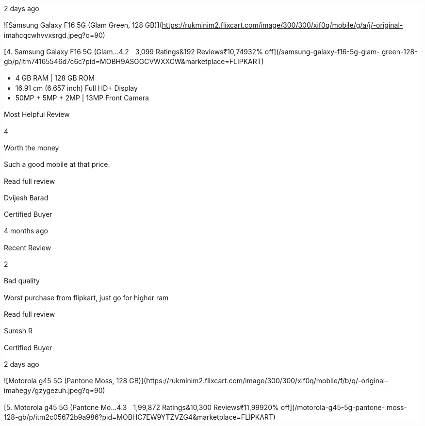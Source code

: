 2 days ago

![Samsung Galaxy F16 5G \(Glam Green, 128
GB\)](https://rukminim2.flixcart.com/image/300/300/xif0q/mobile/g/a/j/-original-
imahcqcwhvvxsrgd.jpeg?q=90)

[4\. Samsung Galaxy F16 5G
(Glam...4.2![](data:image/svg+xml;base64,PHN2ZyB4bWxucz0iaHR0cDovL3d3dy53My5vcmcvMjAwMC9zdmciIHdpZHRoPSIxMyIgaGVpZ2h0PSIxMiI+PHBhdGggZmlsbD0iI0ZGRiIgZD0iTTYuNSA5LjQzOWwtMy42NzQgMi4yMy45NC00LjI2LTMuMjEtMi44ODMgNC4yNTQtLjQwNEw2LjUuMTEybDEuNjkgNC4wMSA0LjI1NC40MDQtMy4yMSAyLjg4Mi45NCA0LjI2eiIvPjwvc3ZnPg==)3,099
Ratings&192 Reviews₹10,74932% off](/samsung-galaxy-f16-5g-glam-
green-128-gb/p/itm74165546d7c6c?pid=MOBH9ASGGCVWXXCW&marketplace=FLIPKART)

  * 4 GB RAM | 128 GB ROM
  * 16.91 cm (6.657 inch) Full HD+ Display
  * 50MP + 5MP + 2MP | 13MP Front Camera

Most Helpful Review

4![](data:image/svg+xml;base64,PHN2ZyB4bWxucz0iaHR0cDovL3d3dy53My5vcmcvMjAwMC9zdmciIHdpZHRoPSIxMyIgaGVpZ2h0PSIxMiI+PHBhdGggZmlsbD0iI0ZGRiIgZD0iTTYuNSA5LjQzOWwtMy42NzQgMi4yMy45NC00LjI2LTMuMjEtMi44ODMgNC4yNTQtLjQwNEw2LjUuMTEybDEuNjkgNC4wMSA0LjI1NC40MDQtMy4yMSAyLjg4Mi45NCA0LjI2eiIvPjwvc3ZnPg==)

Worth the money

Such a good mobile at that price.

Read full review

Dvijesh Barad

Certified Buyer

4 months ago

Recent Review

2![](data:image/svg+xml;base64,PHN2ZyB4bWxucz0iaHR0cDovL3d3dy53My5vcmcvMjAwMC9zdmciIHdpZHRoPSIxMyIgaGVpZ2h0PSIxMiI+PHBhdGggZmlsbD0iI0ZGRiIgZD0iTTYuNSA5LjQzOWwtMy42NzQgMi4yMy45NC00LjI2LTMuMjEtMi44ODMgNC4yNTQtLjQwNEw2LjUuMTEybDEuNjkgNC4wMSA0LjI1NC40MDQtMy4yMSAyLjg4Mi45NCA0LjI2eiIvPjwvc3ZnPg==)

Bad quality

Worst purchase from flipkart, just go for higher ram

Read full review

Suresh R

Certified Buyer

2 days ago

![Motorola g45 5G \(Pantone Moss, 128
GB\)](https://rukminim2.flixcart.com/image/300/300/xif0q/mobile/f/b/q/-original-
imahegy7gzygezuh.jpeg?q=90)

[5\. Motorola g45 5G (Pantone
Mo...4.3![](data:image/svg+xml;base64,PHN2ZyB4bWxucz0iaHR0cDovL3d3dy53My5vcmcvMjAwMC9zdmciIHdpZHRoPSIxMyIgaGVpZ2h0PSIxMiI+PHBhdGggZmlsbD0iI0ZGRiIgZD0iTTYuNSA5LjQzOWwtMy42NzQgMi4yMy45NC00LjI2LTMuMjEtMi44ODMgNC4yNTQtLjQwNEw2LjUuMTEybDEuNjkgNC4wMSA0LjI1NC40MDQtMy4yMSAyLjg4Mi45NCA0LjI2eiIvPjwvc3ZnPg==)1,99,872
Ratings&10,300 Reviews₹11,99920% off](/motorola-g45-5g-pantone-
moss-128-gb/p/itm2c05672b9a986?pid=MOBHC7EW9YTZVZG4&marketplace=FLIPKART)
